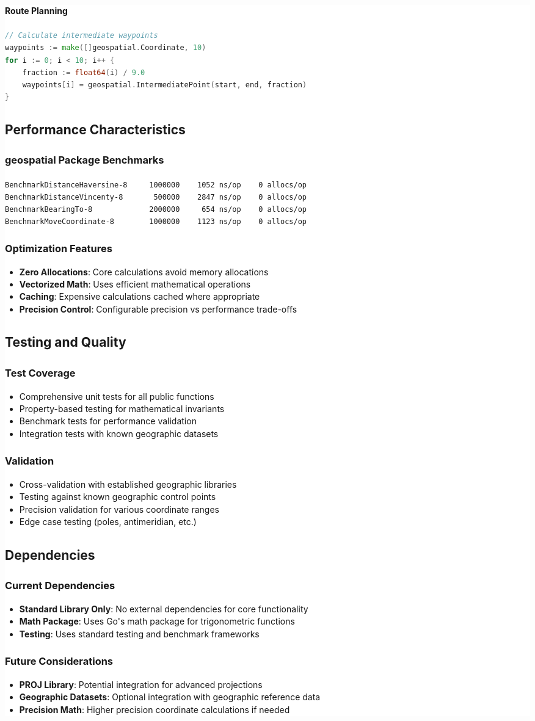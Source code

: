 #### Route Planning
```go
// Calculate intermediate waypoints
waypoints := make([]geospatial.Coordinate, 10)
for i := 0; i < 10; i++ {
    fraction := float64(i) / 9.0
    waypoints[i] = geospatial.IntermediatePoint(start, end, fraction)
}
```

## Performance Characteristics

### geospatial Package Benchmarks
```
BenchmarkDistanceHaversine-8     1000000    1052 ns/op    0 allocs/op
BenchmarkDistanceVincenty-8       500000    2847 ns/op    0 allocs/op
BenchmarkBearingTo-8             2000000     654 ns/op    0 allocs/op
BenchmarkMoveCoordinate-8        1000000    1123 ns/op    0 allocs/op
```

### Optimization Features
- **Zero Allocations**: Core calculations avoid memory allocations
- **Vectorized Math**: Uses efficient mathematical operations
- **Caching**: Expensive calculations cached where appropriate
- **Precision Control**: Configurable precision vs performance trade-offs

## Testing and Quality

### Test Coverage
- Comprehensive unit tests for all public functions
- Property-based testing for mathematical invariants
- Benchmark tests for performance validation
- Integration tests with known geographic datasets

### Validation
- Cross-validation with established geographic libraries
- Testing against known geographic control points
- Precision validation for various coordinate ranges
- Edge case testing (poles, antimeridian, etc.)

## Dependencies

### Current Dependencies
- **Standard Library Only**: No external dependencies for core functionality
- **Math Package**: Uses Go's math package for trigonometric functions
- **Testing**: Uses standard testing and benchmark frameworks

### Future Considerations
- **PROJ Library**: Potential integration for advanced projections
- **Geographic Datasets**: Optional integration with geographic reference data
- **Precision Math**: Higher precision coordinate calculations if needed
